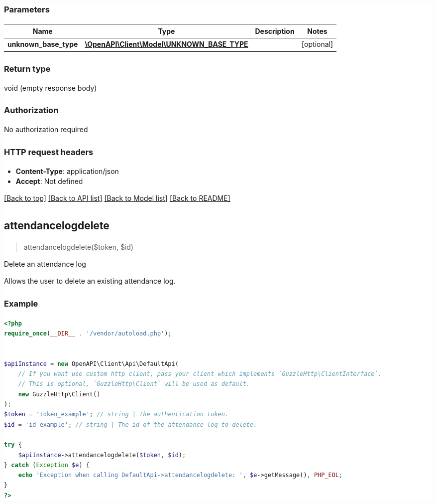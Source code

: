 ### Parameters


Name | Type | Description  | Notes
------------- | ------------- | ------------- | -------------
 **unknown_base_type** | [**\OpenAPI\Client\Model\UNKNOWN_BASE_TYPE**](../Model/UNKNOWN_BASE_TYPE.md)|  | [optional]

### Return type

void (empty response body)

### Authorization

No authorization required

### HTTP request headers

- **Content-Type**: application/json
- **Accept**: Not defined

[[Back to top]](#) [[Back to API list]](../../README.md#documentation-for-api-endpoints)
[[Back to Model list]](../../README.md#documentation-for-models)
[[Back to README]](../../README.md)


## attendancelogdelete

> attendancelogdelete($token, $id)

Delete an attendance log

Allows the user to delete an existing attendance log.

### Example

```php
<?php
require_once(__DIR__ . '/vendor/autoload.php');


$apiInstance = new OpenAPI\Client\Api\DefaultApi(
    // If you want use custom http client, pass your client which implements `GuzzleHttp\ClientInterface`.
    // This is optional, `GuzzleHttp\Client` will be used as default.
    new GuzzleHttp\Client()
);
$token = 'token_example'; // string | The authentication token.
$id = 'id_example'; // string | The id of the attendance log to delete.

try {
    $apiInstance->attendancelogdelete($token, $id);
} catch (Exception $e) {
    echo 'Exception when calling DefaultApi->attendancelogdelete: ', $e->getMessage(), PHP_EOL;
}
?>
```
